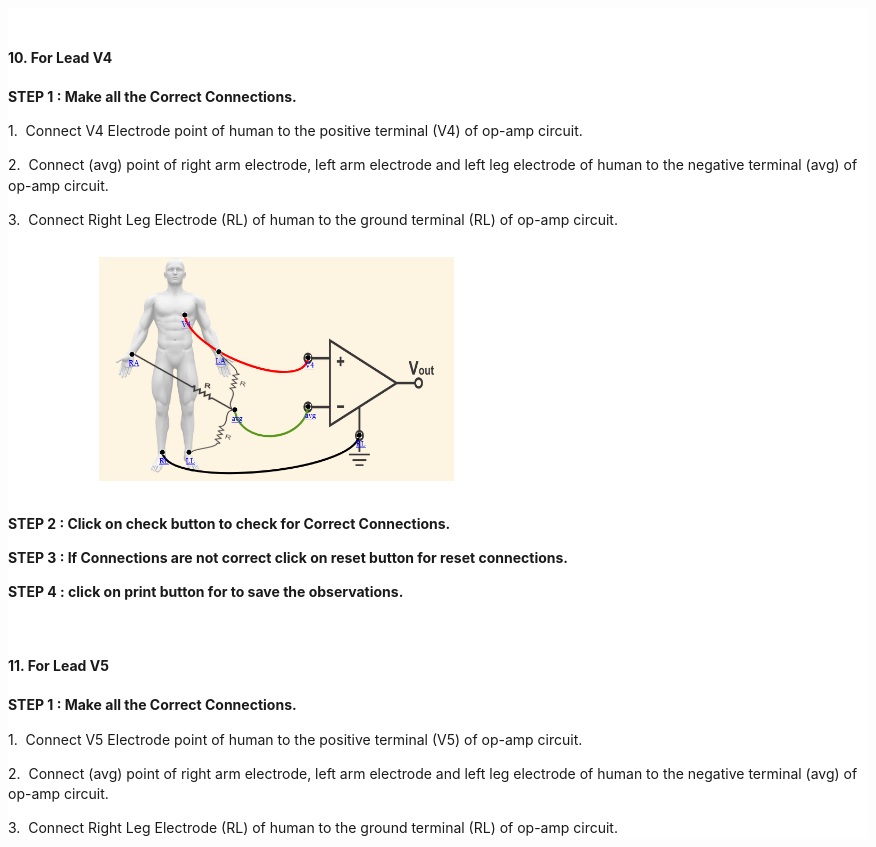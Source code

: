 <br>

#### 10. For Lead V4
 <b><p>STEP 1 : Make all the Correct Connections.</p></b>
   <p>1.&nbsp; Connect V4 Electrode point of human to the positive terminal (V4) of op-amp circuit.</p> 
   <p>2.&nbsp; Connect (avg) point of right arm electrode, left arm electrode and left leg electrode of human to the negative terminal (avg) of op-amp circuit.</p>
   <p>3.&nbsp; Connect Right Leg Electrode (RL) of human to the ground terminal (RL) of op-amp circuit.</p>
   &nbsp;&nbsp;&nbsp;&nbsp;&nbsp;&nbsp;&nbsp;&nbsp;&nbsp;&nbsp;&nbsp;&nbsp; &nbsp; &nbsp; &nbsp; &nbsp; &nbsp; <img src="images/right connections10.PNG" style="height:250px;width:355px;"><br>
  <b><p>STEP 2 : Click on check button to check for Correct Connections.</p></b>
  <b><p>STEP 3 : If Connections are not correct click on reset button for reset connections.</p></b>
   <b><p>STEP 4 :  click on print button for to save the observations.</p></b>

<br>

#### 11. For Lead V5
 <b><p>STEP 1 : Make all the Correct Connections.</p></b>
   <p>1.&nbsp; Connect V5 Electrode point of human to the positive terminal (V5) of op-amp circuit.</p> 
   <p>2.&nbsp; Connect (avg) point of right arm electrode, left arm electrode and left leg electrode of human to the negative terminal (avg) of op-amp circuit.</p>
   <p>3.&nbsp; Connect Right Leg Electrode (RL) of human to the ground terminal (RL) of op-amp circuit.</p>